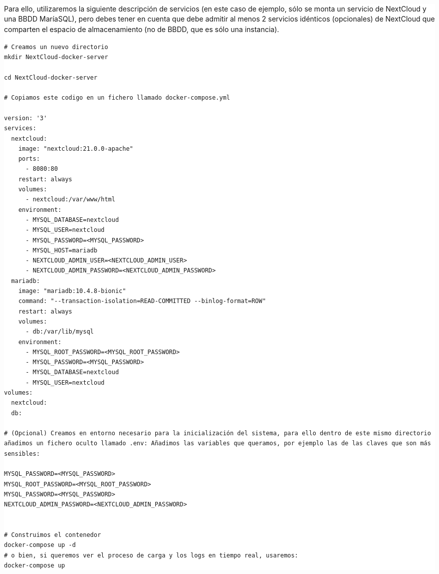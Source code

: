 Para ello, utilizaremos la siguiente descripción de servicios (en  este caso de ejemplo, sólo se monta un servicio de NextCloud y una BBDD  MaríaSQL), pero debes tener en cuenta que debe admitir al menos 2  servicios idénticos (opcionales) de NextCloud que comparten el espacio  de almacenamiento (no de BBDD, que es sólo una instancia).

```
# Creamos un nuevo directorio
mkdir NextCloud-docker-server

cd NextCloud-docker-server

# Copiamos este codigo en un fichero llamado docker-compose.yml

version: '3'
services:
  nextcloud:
    image: "nextcloud:21.0.0-apache"
    ports:
      - 8080:80
    restart: always
    volumes:
      - nextcloud:/var/www/html
    environment:
      - MYSQL_DATABASE=nextcloud
      - MYSQL_USER=nextcloud
      - MYSQL_PASSWORD=<MYSQL_PASSWORD>
      - MYSQL_HOST=mariadb
      - NEXTCLOUD_ADMIN_USER=<NEXTCLOUD_ADMIN_USER>
      - NEXTCLOUD_ADMIN_PASSWORD=<NEXTCLOUD_ADMIN_PASSWORD>
  mariadb:
    image: "mariadb:10.4.8-bionic"
    command: "--transaction-isolation=READ-COMMITTED --binlog-format=ROW"
    restart: always
    volumes:
      - db:/var/lib/mysql
    environment:
      - MYSQL_ROOT_PASSWORD=<MYSQL_ROOT_PASSWORD>
      - MYSQL_PASSWORD=<MYSQL_PASSWORD>
      - MYSQL_DATABASE=nextcloud
      - MYSQL_USER=nextcloud
volumes:
  nextcloud:
  db:

# (Opcional) Creamos en entorno necesario para la inicialización del sistema, para ello dentro de este mismo directorio añadimos un fichero oculto llamado .env: Añadimos las variables que queramos, por ejemplo las de las claves que son más sensibles:

MYSQL_PASSWORD=<MYSQL_PASSWORD>
MYSQL_ROOT_PASSWORD=<MYSQL_ROOT_PASSWORD>
MYSQL_PASSWORD=<MYSQL_PASSWORD>
NEXTCLOUD_ADMIN_PASSWORD=<NEXTCLOUD_ADMIN_PASSWORD>


# Construimos el contenedor 
docker-compose up -d
# o bien, si queremos ver el proceso de carga y los logs en tiempo real, usaremos:
docker-compose up
```
